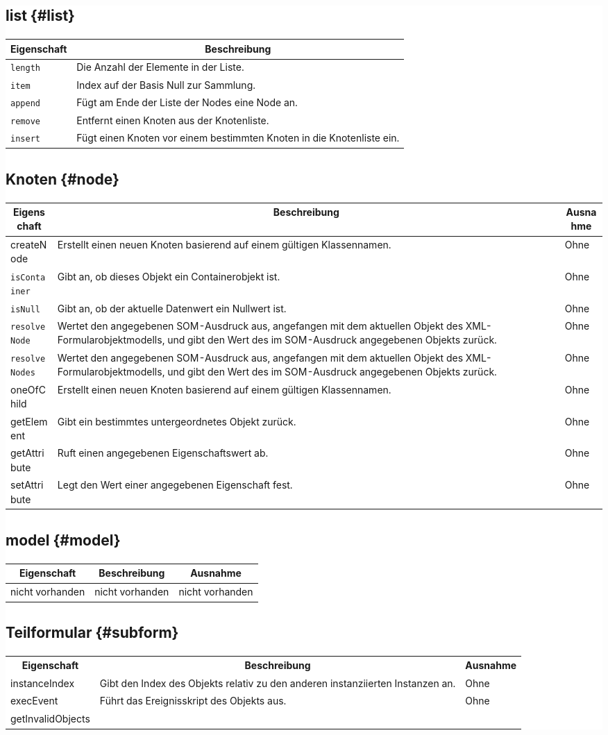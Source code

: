 ## list {#list}

| Eigenschaft | Beschreibung |
|---|---|
| `length` | Die Anzahl der Elemente in der Liste. |
| `item` | Index auf der Basis Null zur Sammlung. |
| `append` | Fügt am Ende der Liste der Nodes eine Node an. |
| `remove` | Entfernt einen Knoten aus der Knotenliste. |
| `insert` | Fügt einen Knoten vor einem bestimmten Knoten in die Knotenliste ein. |

## Knoten {#node}

| Eigenschaft | Beschreibung | Ausnahme |
|---|---|---|
| createNode | Erstellt einen neuen Knoten basierend auf einem gültigen Klassennamen. | Ohne |
| `isContainer` | Gibt an, ob dieses Objekt ein Containerobjekt ist. | Ohne |
| `isNull` | Gibt an, ob der aktuelle Datenwert ein Nullwert ist. | Ohne |
| `resolveNode` | Wertet den angegebenen SOM-Ausdruck aus, angefangen mit dem aktuellen Objekt des XML-Formularobjektmodells, und gibt den Wert des im SOM-Ausdruck angegebenen Objekts zurück. | Ohne |
| `resolveNodes` | Wertet den angegebenen SOM-Ausdruck aus, angefangen mit dem aktuellen Objekt des XML-Formularobjektmodells, und gibt den Wert des im SOM-Ausdruck angegebenen Objekts zurück. | Ohne |
| oneOfChild | Erstellt einen neuen Knoten basierend auf einem gültigen Klassennamen. | Ohne |
| getElement | Gibt ein bestimmtes untergeordnetes Objekt zurück. | Ohne |
| getAttribute | Ruft einen angegebenen Eigenschaftswert ab. | Ohne |
| setAttribute | Legt den Wert einer angegebenen Eigenschaft fest. | Ohne |

## model {#model}

| Eigenschaft | Beschreibung | Ausnahme |
|---|---|---|
| nicht vorhanden | nicht vorhanden | nicht vorhanden |

## Teilformular {#subform}

<table> 
 <tbody> 
  <tr> 
   <th>Eigenschaft</th> 
   <th>Beschreibung</th> 
   <th>Ausnahme</th> 
  </tr> 
  <tr> 
   <td>instanceIndex</td> 
   <td>Gibt den Index des Objekts relativ zu den anderen instanziierten Instanzen an.</td> 
   <td>Ohne</td> 
  </tr> 
  <tr> 
   <td>execEvent</td> 
   <td>Führt das Ereignisskript des Objekts aus.</td> 
   <td>Ohne</td> 
  </tr> 
  <tr> 
   <td>getInvalidObjects</td> 